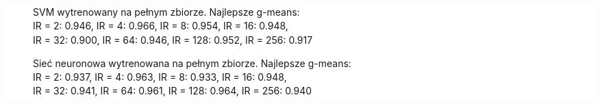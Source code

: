 <figure id="SVM_full_training">
<figure>
<embed src="pictures/full_training/svm/ROC.svg" />
</figure>
<figure>
<embed src="pictures/full_training/svm/PR.svg" />
</figure>
<figcaption>SVM wytrenowany na pełnym zbiorze. Najlepsze g-means:<br />
IR = 2: 0.946, IR = 4: 0.966, IR = 8: 0.954, IR = 16: 0.948,<br />
IR = 32: 0.900, IR = 64: 0.946, IR = 128: 0.952, IR = 256:
0.917</figcaption>
</figure>

<figure id="NN_full_training">
<figure>
<embed src="pictures/full_training/nn/ROC.svg" />
</figure>
<figure>
<embed src="pictures/full_training/nn/PR.svg" />
</figure>
<figcaption>Sieć neuronowa wytrenowana na pełnym zbiorze. Najlepsze
g-means:<br />
IR = 2: 0.937, IR = 4: 0.963, IR = 8: 0.933, IR = 16: 0.948,<br />
IR = 32: 0.941, IR = 64: 0.961, IR = 128: 0.964, IR = 256:
0.940</figcaption>
</figure>
